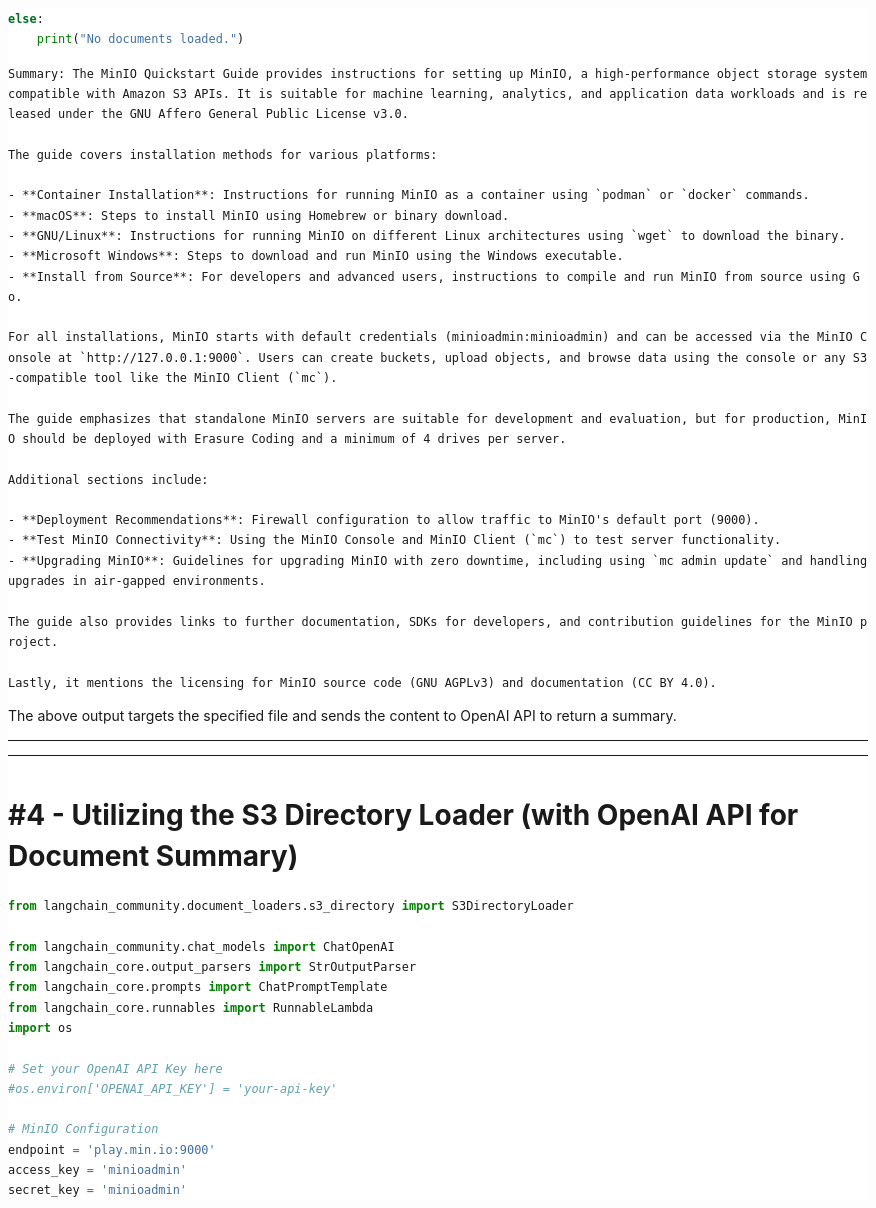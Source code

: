 ```python
else:
    print("No documents loaded.")
```

    Summary: The MinIO Quickstart Guide provides instructions for setting up MinIO, a high-performance object storage system compatible with Amazon S3 APIs. It is suitable for machine learning, analytics, and application data workloads and is released under the GNU Affero General Public License v3.0.
    
    The guide covers installation methods for various platforms:
    
    - **Container Installation**: Instructions for running MinIO as a container using `podman` or `docker` commands.
    - **macOS**: Steps to install MinIO using Homebrew or binary download.
    - **GNU/Linux**: Instructions for running MinIO on different Linux architectures using `wget` to download the binary.
    - **Microsoft Windows**: Steps to download and run MinIO using the Windows executable.
    - **Install from Source**: For developers and advanced users, instructions to compile and run MinIO from source using Go.
    
    For all installations, MinIO starts with default credentials (minioadmin:minioadmin) and can be accessed via the MinIO Console at `http://127.0.0.1:9000`. Users can create buckets, upload objects, and browse data using the console or any S3-compatible tool like the MinIO Client (`mc`).
    
    The guide emphasizes that standalone MinIO servers are suitable for development and evaluation, but for production, MinIO should be deployed with Erasure Coding and a minimum of 4 drives per server.
    
    Additional sections include:
    
    - **Deployment Recommendations**: Firewall configuration to allow traffic to MinIO's default port (9000).
    - **Test MinIO Connectivity**: Using the MinIO Console and MinIO Client (`mc`) to test server functionality.
    - **Upgrading MinIO**: Guidelines for upgrading MinIO with zero downtime, including using `mc admin update` and handling upgrades in air-gapped environments.
    
    The guide also provides links to further documentation, SDKs for developers, and contribution guidelines for the MinIO project.
    
    Lastly, it mentions the licensing for MinIO source code (GNU AGPLv3) and documentation (CC BY 4.0).


The above output targets the specified file and sends the content to OpenAI API to return a summary.

---

---

# #4 - Utilizing the S3 Directory Loader (with OpenAI API for Document Summary)


```python
from langchain_community.document_loaders.s3_directory import S3DirectoryLoader

from langchain_community.chat_models import ChatOpenAI
from langchain_core.output_parsers import StrOutputParser
from langchain_core.prompts import ChatPromptTemplate
from langchain_core.runnables import RunnableLambda
import os

# Set your OpenAI API Key here
#os.environ['OPENAI_API_KEY'] = 'your-api-key'

# MinIO Configuration
endpoint = 'play.min.io:9000'
access_key = 'minioadmin'
secret_key = 'minioadmin'
```